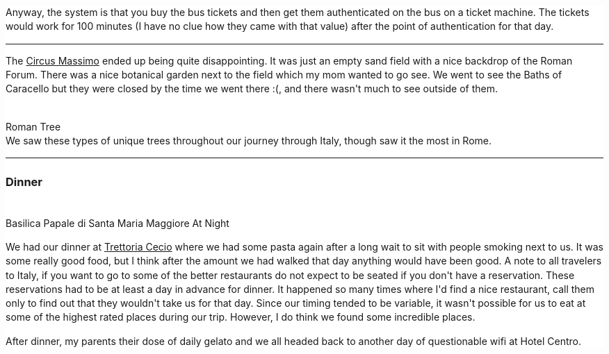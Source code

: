 Anyway, the system is that you buy the bus tickets and then get them authenticated on the bus on a ticket machine. The tickets would work for 100 minutes (I have no clue how they came with that value) after the point of authentication for that day.

---
The [Circus Massimo](https://www.wikiwand.com/en/Circus_Maximus) ended up being quite disappointing. It was just an empty sand field with a nice backdrop of the Roman Forum. There was a nice botanical garden next to the field which my mom wanted to go see. We went to see the Baths of Caracello but they were closed by the time we went there :(, and there wasn't much to see outside of them.

<div class="item">
    <img data-src="{{'assets/images/blog/italy_trip/day2/italian_trees.jpg' | relative_url }}" class="blog-image featured">
    <figcaption>Roman Tree</figcaption>
    <span class="figdesc">We saw these types of unique trees throughout our journey through Italy, though saw it the most in Rome.</span>
</div>

---
### Dinner

<div class="item right">
    <img data-src="{{'assets/images/blog/italy_trip/day2/san_maggiore2.jpg' | relative_url }}" class="blog-image">
    <figcaption class="margin-bottom">Basilica Papale di Santa Maria Maggiore At Night</figcaption>
</div>


We had our dinner at [Trettoria Cecio](https://www.google.com/maps/place/Trattoria+Cecio/@41.8983958,12.4990176,17z/data=!3m1!4b1!4m5!3m4!1s0x132f61a37e0230b7:0x95d46bed75a733b3!8m2!3d41.8983958!4d12.501206://www.google.com/maps/place/Trattoria+Cecio/@41.8983958,12.4990176,17z/data=!3m1!4b1!4m5!3m4!1s0x132f61a37e0230b7:0x95d46bed75a733b3!8m2!3d41.8983958!4d12.5012063) where we had some pasta again after a long wait to sit with people smoking next to us. It was some really good food, but I think after the amount we had walked that day anything would have been good. A note to all travelers to Italy, if you want to go to some of the better restaurants do not expect to be seated if you don't have a reservation. These reservations had to be at least a day in advance for dinner. It happened so many times where I'd find a nice restaurant, call them only to find out that they wouldn't take us for that day. Since our timing tended to be variable, it wasn't possible for us to eat at some of the highest rated places during our trip. However, I do think we found some incredible places.

After dinner, my parents their dose of daily gelato and we all headed back to another day of questionable wifi at Hotel Centro.

<div class="tripblan">
<iframe width="800px" height="500px" src="https://tripblan.com/map/italy-trip?maplines=true&day=2&color=2196f3&markercolor=2196f3" style="border: #dddddf 1px solid;  border-radius: 3px;"></iframe>
</div>

